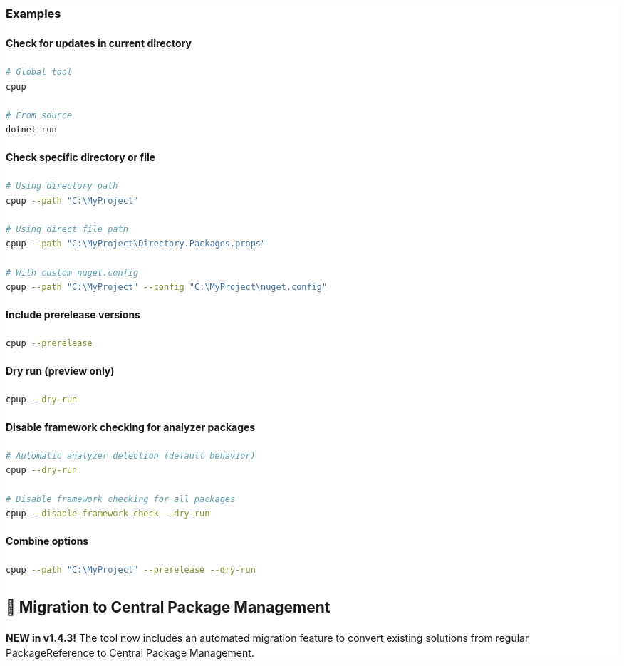 ### Examples

#### Check for updates in current directory

```bash
# Global tool
cpup

# From source
dotnet run
```

#### Check specific directory or file

```bash
# Using directory path
cpup --path "C:\MyProject"

# Using direct file path
cpup --path "C:\MyProject\Directory.Packages.props"

# With custom nuget.config
cpup --path "C:\MyProject" --config "C:\MyProject\nuget.config"
```

#### Include prerelease versions

```bash
cpup --prerelease
```

#### Dry run (preview only)

```bash
cpup --dry-run
```

#### Disable framework checking for analyzer packages

```bash
# Automatic analyzer detection (default behavior)
cpup --dry-run

# Disable framework checking for all packages
cpup --disable-framework-check --dry-run
```

#### Combine options

```bash
cpup --path "C:\MyProject" --prerelease --dry-run
```

## 🚀 Migration to Central Package Management

**NEW in v1.4.3!** The tool now includes an automated migration feature to convert existing solutions from regular PackageReference to Central Package Management.
